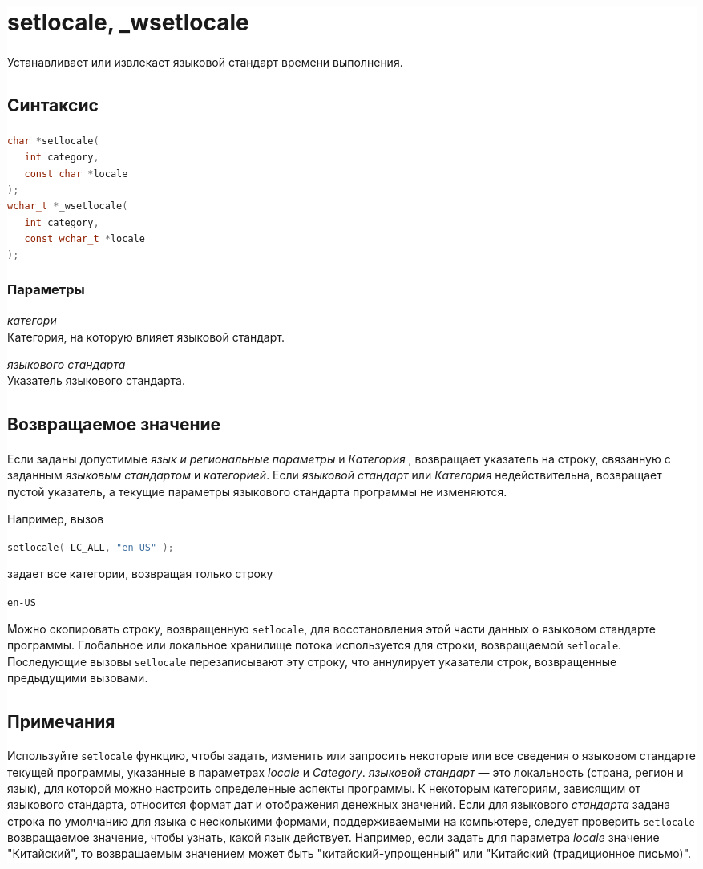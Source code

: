 # <a name="no-locsetlocale-no-loc_wsetlocale"></a>setlocale, _wsetlocale

Устанавливает или извлекает языковой стандарт времени выполнения.

## <a name="syntax"></a>Синтаксис

```C
char *setlocale(
   int category,
   const char *locale
);
wchar_t *_wsetlocale(
   int category,
   const wchar_t *locale
);
```

### <a name="parameters"></a>Параметры

*категори*\
Категория, на которую влияет языковой стандарт.

*языкового стандарта*\
Указатель языкового стандарта.

## <a name="return-value"></a>Возвращаемое значение

Если заданы допустимые *язык и региональные параметры* и *Категория* , возвращает указатель на строку, связанную с заданным *языковым стандартом* и *категорией*. Если *языковой стандарт* или *Категория* недействительна, возвращает пустой указатель, а текущие параметры языкового стандарта программы не изменяются.

Например, вызов

```C
setlocale( LC_ALL, "en-US" );
```

задает все категории, возвращая только строку

```Output
en-US
```

Можно скопировать строку, возвращенную `setlocale`, для восстановления этой части данных о языковом стандарте программы. Глобальное или локальное хранилище потока используется для строки, возвращаемой `setlocale`. Последующие вызовы `setlocale` перезаписывают эту строку, что аннулирует указатели строк, возвращенные предыдущими вызовами.

## <a name="remarks"></a>Примечания

Используйте `setlocale` функцию, чтобы задать, изменить или запросить некоторые или все сведения о языковом стандарте текущей программы, указанные в параметрах *locale* и *Category*. *языковой стандарт* — это локальность (страна, регион и язык), для которой можно настроить определенные аспекты программы. К некоторым категориям, зависящим от языкового стандарта, относится формат дат и отображения денежных значений. Если для языкового *стандарта* задана строка по умолчанию для языка с несколькими формами, поддерживаемыми на компьютере, следует проверить `setlocale` возвращаемое значение, чтобы узнать, какой язык действует. Например, если задать для параметра *locale* значение "Китайский", то возвращаемым значением может быть "китайский-упрощенный" или "Китайский (традиционное письмо)".
